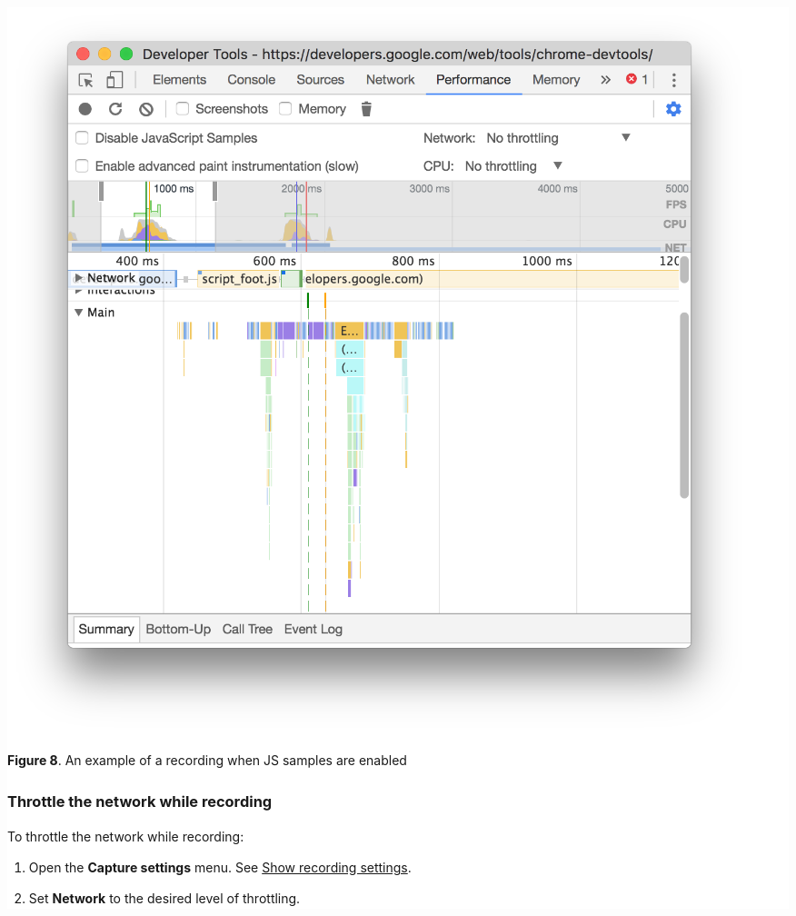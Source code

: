  ![An example of a recording when JS samples are enabled](../_resources/e0420e7c4efc8b09fc783fc66a8ac40b.png)

 **Figure 8**. An example of a recording when JS samples are enabled

### Throttle the network while recording

To throttle the network while recording:

1. Open the **Capture settings** menu. See [Show recording settings](https://developers.google.com/web/tools/chrome-devtools/evaluate-performance/reference#settings).

2. Set **Network** to the desired level of throttling.
